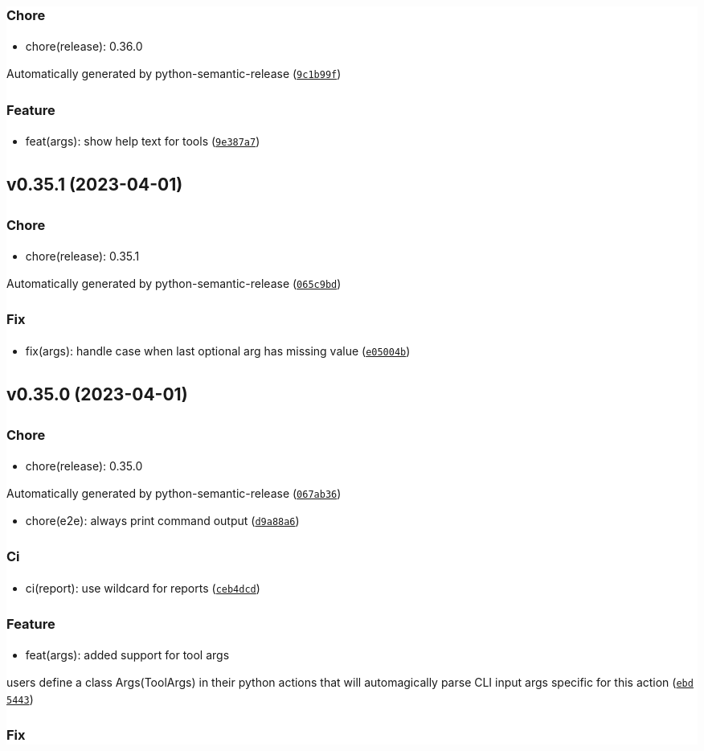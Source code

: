 ### Chore

* chore(release): 0.36.0

Automatically generated by python-semantic-release ([`9c1b99f`](https://github.com/lt-mayonesa/hexagon/commit/9c1b99f68918e4467c719ee0d7afa2abd198b274))

### Feature

* feat(args): show help text for tools ([`9e387a7`](https://github.com/lt-mayonesa/hexagon/commit/9e387a7f0872029fd703c0bb87fba35ac6b7aa71))

## v0.35.1 (2023-04-01)

### Chore

* chore(release): 0.35.1

Automatically generated by python-semantic-release ([`065c9bd`](https://github.com/lt-mayonesa/hexagon/commit/065c9bde86e8928f53521e2f29eabcf47c94c6bf))

### Fix

* fix(args): handle case when last optional arg has missing value ([`e05004b`](https://github.com/lt-mayonesa/hexagon/commit/e05004bf393ed79bf3a7283fe4d8938aa3a5d236))

## v0.35.0 (2023-04-01)

### Chore

* chore(release): 0.35.0

Automatically generated by python-semantic-release ([`067ab36`](https://github.com/lt-mayonesa/hexagon/commit/067ab36817063366a30b659955d83c1cb3588777))

* chore(e2e): always print command output ([`d9a88a6`](https://github.com/lt-mayonesa/hexagon/commit/d9a88a683ef22725189dff7ae2717aa0a6a43e4d))

### Ci

* ci(report): use wildcard for reports ([`ceb4dcd`](https://github.com/lt-mayonesa/hexagon/commit/ceb4dcd9765e24399c6b8083961aea7e4f8f003a))

### Feature

* feat(args): added support for tool args

users define a class Args(ToolArgs) in their python actions that will automagically parse CLI input args specific for this action ([`ebd5443`](https://github.com/lt-mayonesa/hexagon/commit/ebd5443d2d732099765cd7fb869e8cc70818b85e))

### Fix

